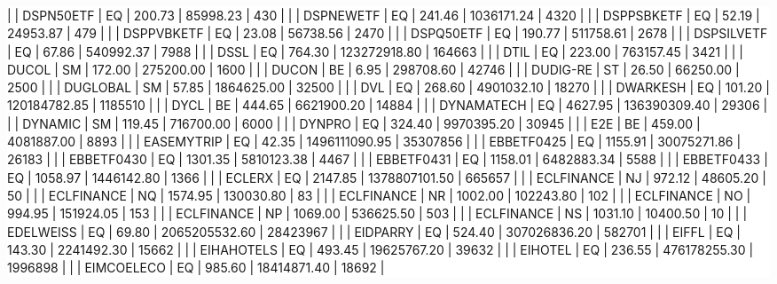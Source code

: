 |  | DSPN50ETF | EQ | 200.73 | 85998.23 | 430 |
|  | DSPNEWETF | EQ | 241.46 | 1036171.24 | 4320 |
|  | DSPPSBKETF | EQ | 52.19 | 24953.87 | 479 |
|  | DSPPVBKETF | EQ | 23.08 | 56738.56 | 2470 |
|  | DSPQ50ETF | EQ | 190.77 | 511758.61 | 2678 |
|  | DSPSILVETF | EQ | 67.86 | 540992.37 | 7988 |
|  | DSSL | EQ | 764.30 | 123272918.80 | 164663 |
|  | DTIL | EQ | 223.00 | 763157.45 | 3421 |
|  | DUCOL | SM | 172.00 | 275200.00 | 1600 |
|  | DUCON | BE | 6.95 | 298708.60 | 42746 |
|  | DUDIG-RE | ST | 26.50 | 66250.00 | 2500 |
|  | DUGLOBAL | SM | 57.85 | 1864625.00 | 32500 |
|  | DVL | EQ | 268.60 | 4901032.10 | 18270 |
|  | DWARKESH | EQ | 101.20 | 120184782.85 | 1185510 |
|  | DYCL | BE | 444.65 | 6621900.20 | 14884 |
|  | DYNAMATECH | EQ | 4627.95 | 136390309.40 | 29306 |
|  | DYNAMIC | SM | 119.45 | 716700.00 | 6000 |
|  | DYNPRO | EQ | 324.40 | 9970395.20 | 30945 |
|  | E2E | BE | 459.00 | 4081887.00 | 8893 |
|  | EASEMYTRIP | EQ | 42.35 | 1496111090.95 | 35307856 |
|  | EBBETF0425 | EQ | 1155.91 | 30075271.86 | 26183 |
|  | EBBETF0430 | EQ | 1301.35 | 5810123.38 | 4467 |
|  | EBBETF0431 | EQ | 1158.01 | 6482883.34 | 5588 |
|  | EBBETF0433 | EQ | 1058.97 | 1446142.80 | 1366 |
|  | ECLERX | EQ | 2147.85 | 1378807101.50 | 665657 |
|  | ECLFINANCE | NJ | 972.12 | 48605.20 | 50 |
|  | ECLFINANCE | NQ | 1574.95 | 130030.80 | 83 |
|  | ECLFINANCE | NR | 1002.00 | 102243.80 | 102 |
|  | ECLFINANCE | NO | 994.95 | 151924.05 | 153 |
|  | ECLFINANCE | NP | 1069.00 | 536625.50 | 503 |
|  | ECLFINANCE | NS | 1031.10 | 10400.50 | 10 |
|  | EDELWEISS | EQ | 69.80 | 2065205532.60 | 28423967 |
|  | EIDPARRY | EQ | 524.40 | 307026836.20 | 582701 |
|  | EIFFL | EQ | 143.30 | 2241492.30 | 15662 |
|  | EIHAHOTELS | EQ | 493.45 | 19625767.20 | 39632 |
|  | EIHOTEL | EQ | 236.55 | 476178255.30 | 1996898 |
|  | EIMCOELECO | EQ | 985.60 | 18414871.40 | 18692 |